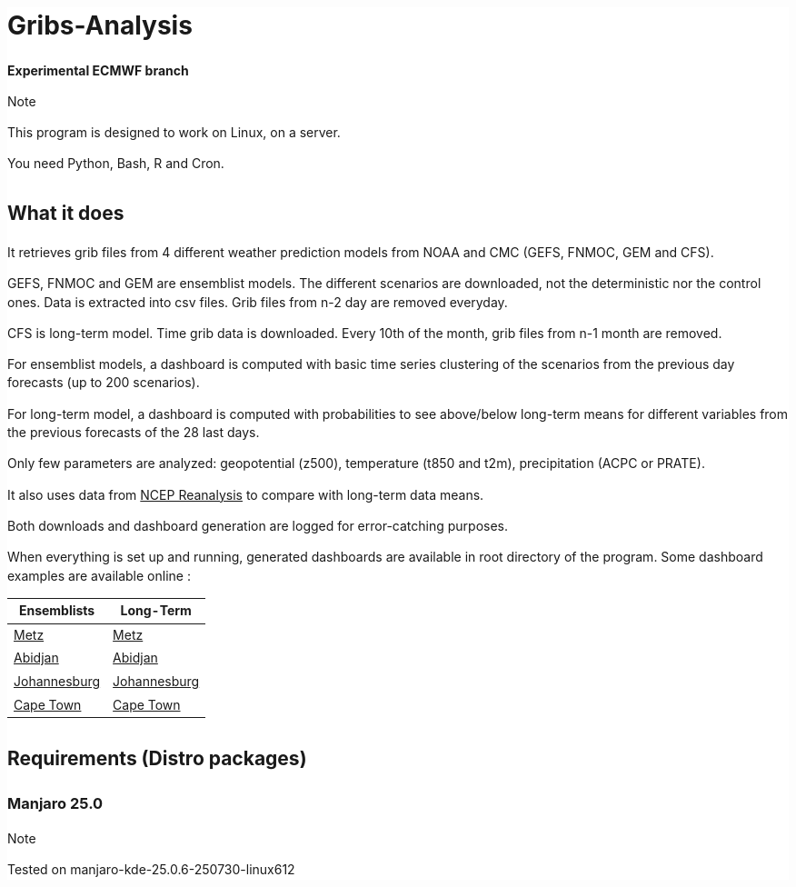 # Gribs-Analysis

**Experimental ECMWF branch**

> [!NOTE] 
> This program is designed to work on Linux, on a server.
>
> You need Python, Bash, R and Cron.


## What it does

It retrieves grib files from 4 different weather prediction models from NOAA and CMC (GEFS, FNMOC, GEM and CFS).

GEFS, FNMOC and GEM are ensemblist models. The different scenarios are downloaded, not the deterministic nor the control ones. Data is extracted into csv files. Grib files from n-2 day are removed everyday.

CFS is long-term model. Time grib data is downloaded. Every 10th of the month, grib files from n-1 month are removed.

For ensemblist models, a dashboard is computed with basic time series clustering of the scenarios from the previous day forecasts (up to 200 scenarios).

For long-term model, a dashboard is computed with probabilities to see above/below long-term means for different variables from the previous forecasts of the 28 last days.

Only few parameters are analyzed: geopotential (z500), temperature (t850 and t2m), precipitation (ACPC or PRATE).

It also uses data from [NCEP Reanalysis](https://psl.noaa.gov/data/gridded/data.ncep.reanalysis2.html) to compare with long-term data means.

Both downloads and dashboard generation are logged for error-catching purposes.

When everything is set up and running, generated dashboards are available in root directory of the program. Some dashboard examples are available online :

| **Ensemblists**          | **Long-Term**            |
|---|---|
| [Metz](https://matahina.ddns.net/weather/ens_dashboard_Profile_1.html)              |  [Metz](https://matahina.ddns.net/weather/cfs_dashboard_Profile_1.html)            |
| [Abidjan](https://matahina.ddns.net/weather/ens_dashboard_Profile_2.html)           |  [Abidjan](https://matahina.ddns.net/weather/cfs_dashboard_Profile_2.html)         |
| [Johannesburg](https://matahina.ddns.net/weather/ens_dashboard_Profile_3.html)      |  [Johannesburg](https://matahina.ddns.net/weather/cfs_dashboard_Profile_3.html)    |
| [Cape Town](https://matahina.ddns.net/weather/ens_dashboard_Profile_4.html)         |  [Cape Town](https://matahina.ddns.net/weather/cfs_dashboard_Profile_4.html)       |


## Requirements (Distro packages)

### Manjaro 25.0
> [!NOTE] 
> Tested on manjaro-kde-25.0.6-250730-linux612
